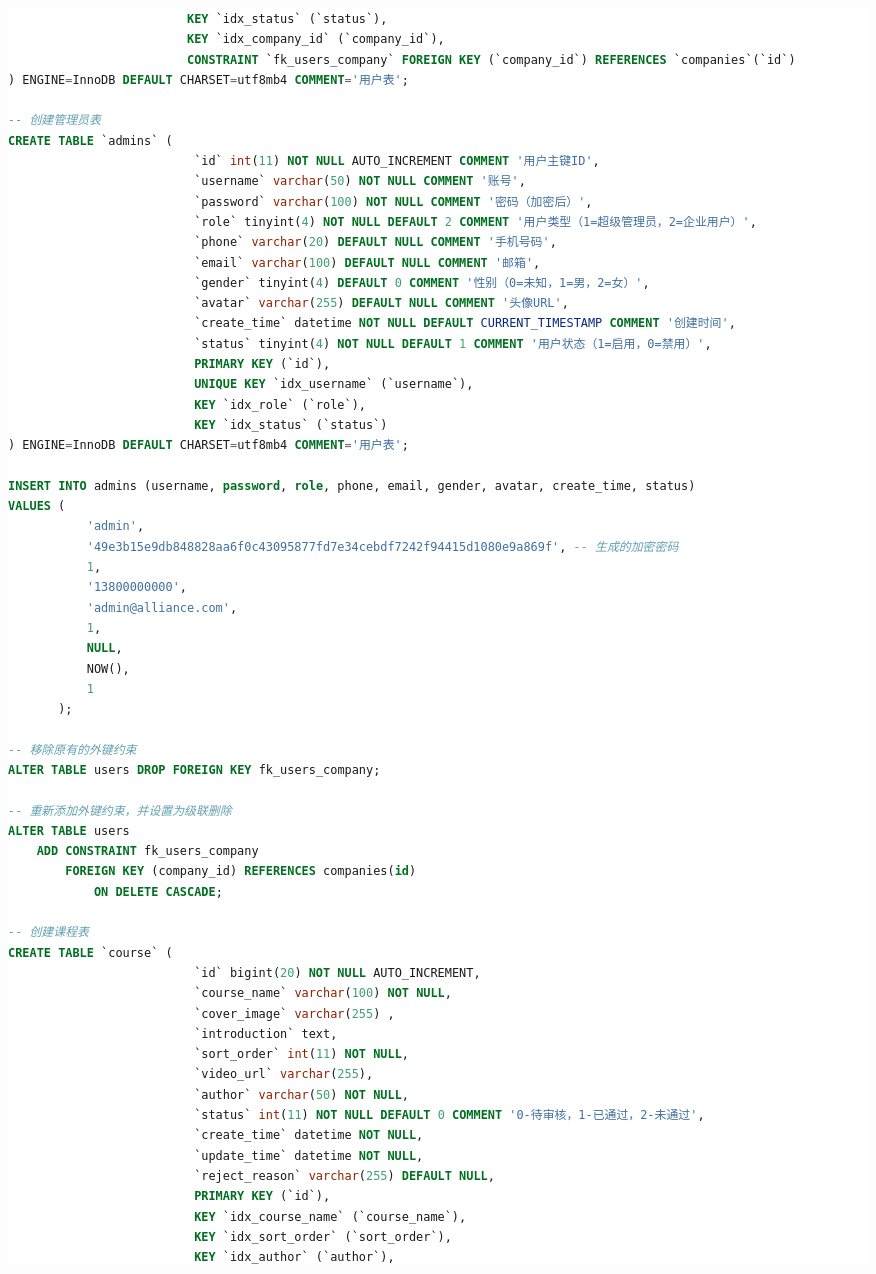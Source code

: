 ```sql
                         KEY `idx_status` (`status`),
                         KEY `idx_company_id` (`company_id`),
                         CONSTRAINT `fk_users_company` FOREIGN KEY (`company_id`) REFERENCES `companies`(`id`)
) ENGINE=InnoDB DEFAULT CHARSET=utf8mb4 COMMENT='用户表';

-- 创建管理员表
CREATE TABLE `admins` (
                          `id` int(11) NOT NULL AUTO_INCREMENT COMMENT '用户主键ID',
                          `username` varchar(50) NOT NULL COMMENT '账号',
                          `password` varchar(100) NOT NULL COMMENT '密码（加密后）',
                          `role` tinyint(4) NOT NULL DEFAULT 2 COMMENT '用户类型（1=超级管理员，2=企业用户）',
                          `phone` varchar(20) DEFAULT NULL COMMENT '手机号码',
                          `email` varchar(100) DEFAULT NULL COMMENT '邮箱',
                          `gender` tinyint(4) DEFAULT 0 COMMENT '性别（0=未知，1=男，2=女）',
                          `avatar` varchar(255) DEFAULT NULL COMMENT '头像URL',
                          `create_time` datetime NOT NULL DEFAULT CURRENT_TIMESTAMP COMMENT '创建时间',
                          `status` tinyint(4) NOT NULL DEFAULT 1 COMMENT '用户状态（1=启用，0=禁用）',
                          PRIMARY KEY (`id`),
                          UNIQUE KEY `idx_username` (`username`),
                          KEY `idx_role` (`role`),
                          KEY `idx_status` (`status`)
) ENGINE=InnoDB DEFAULT CHARSET=utf8mb4 COMMENT='用户表';

INSERT INTO admins (username, password, role, phone, email, gender, avatar, create_time, status)
VALUES (
           'admin',
           '49e3b15e9db848828aa6f0c43095877fd7e34cebdf7242f94415d1080e9a869f', -- 生成的加密密码
           1,
           '13800000000',
           'admin@alliance.com',
           1,
           NULL,
           NOW(),
           1
       );

-- 移除原有的外键约束
ALTER TABLE users DROP FOREIGN KEY fk_users_company;

-- 重新添加外键约束，并设置为级联删除
ALTER TABLE users
    ADD CONSTRAINT fk_users_company
        FOREIGN KEY (company_id) REFERENCES companies(id)
            ON DELETE CASCADE;

-- 创建课程表
CREATE TABLE `course` (
                          `id` bigint(20) NOT NULL AUTO_INCREMENT,
                          `course_name` varchar(100) NOT NULL,
                          `cover_image` varchar(255) ,
                          `introduction` text,
                          `sort_order` int(11) NOT NULL,
                          `video_url` varchar(255),
                          `author` varchar(50) NOT NULL,
                          `status` int(11) NOT NULL DEFAULT 0 COMMENT '0-待审核，1-已通过，2-未通过',
                          `create_time` datetime NOT NULL,
                          `update_time` datetime NOT NULL,
                          `reject_reason` varchar(255) DEFAULT NULL,
                          PRIMARY KEY (`id`),
                          KEY `idx_course_name` (`course_name`),
                          KEY `idx_sort_order` (`sort_order`),
                          KEY `idx_author` (`author`),
```